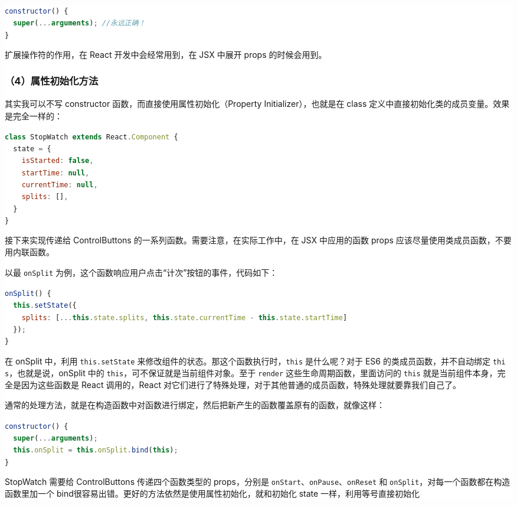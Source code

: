   

```javascript
constructor() {
  super(...arguments); //永远正确！
}
```

扩展操作符的作用，在 React 开发中会经常用到，在 JSX 中展开 props 的时候会用到。

### （4）属性初始化方法

其实我可以不写 constructor 函数，而直接使用属性初始化（Property Initializer），也就是在 class 定义中直接初始化类的成员变量。效果是完全一样的：

```javascript
class StopWatch extends React.Component {
  state = {
    isStarted: false,
    startTime: null,
    currentTime: null,
    splits: [],
  }
}
```

接下来实现传递给 ControlButtons 的一系列函数。需要注意，在实际工作中，在 JSX 中应用的函数 props 应该尽量使用类成员函数，不要用内联函数。



以最 `onSplit` 为例，这个函数响应用户点击“计次”按钮的事件，代码如下：

 

```javascript
onSplit() {
  this.setState({
    splits: [...this.state.splits, this.state.currentTime - this.state.startTime]
  });
}
```

在 onSplit 中，利用 `this.setState` 来修改组件的状态。那这个函数执行时，`this` 是什么呢？对于 ES6 的类成员函数，并不自动绑定 `this`，也就是说，onSplit 中的 `this`，可不保证就是当前组件对象。至于 `render` 这些生命周期函数，里面访问的 `this` 就是当前组件本身，完全是因为这些函数是 React 调用的，React 对它们进行了特殊处理，对于其他普通的成员函数，特殊处理就要靠我们自己了。



通常的处理方法，就是在构造函数中对函数进行绑定，然后把新产生的函数覆盖原有的函数，就像这样：

  

```javascript
constructor() {
  super(...arguments);
  this.onSplit = this.onSplit.bind(this);
}
```

StopWatch 需要给 ControlButtons 传递四个函数类型的 props，分别是 `onStart`、`onPause`、`onReset` 和 `onSplit`，对每一个函数都在构造函数里加一个 bind很容易出错。更好的方法依然是使用属性初始化，就和初始化 state 一样，利用等号直接初始化 

